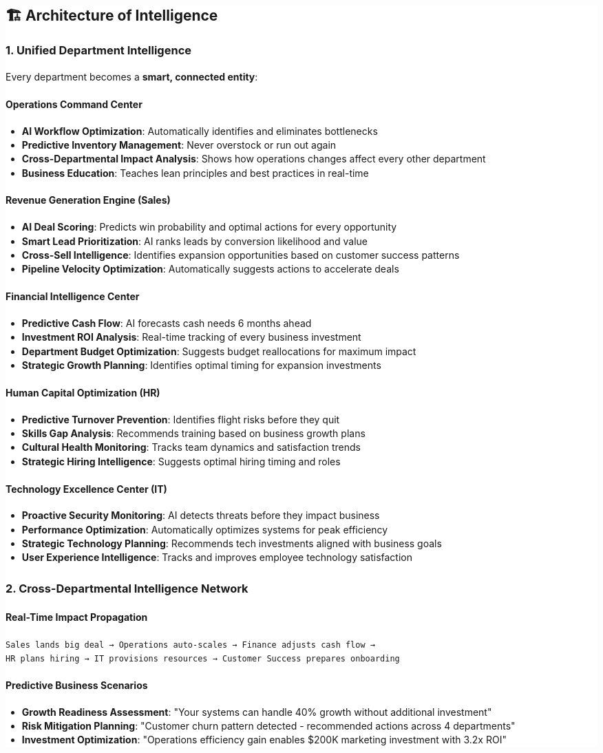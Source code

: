 
## 🏗️ **Architecture of Intelligence**

### **1. Unified Department Intelligence**
Every department becomes a **smart, connected entity**:

#### **Operations Command Center**
- **AI Workflow Optimization**: Automatically identifies and eliminates bottlenecks
- **Predictive Inventory Management**: Never overstock or run out again
- **Cross-Departmental Impact Analysis**: Shows how operations changes affect every other department
- **Business Education**: Teaches lean principles and best practices in real-time

#### **Revenue Generation Engine (Sales)**
- **AI Deal Scoring**: Predicts win probability and optimal actions for every opportunity
- **Smart Lead Prioritization**: AI ranks leads by conversion likelihood and value
- **Cross-Sell Intelligence**: Identifies expansion opportunities based on customer success patterns
- **Pipeline Velocity Optimization**: Automatically suggests actions to accelerate deals

#### **Financial Intelligence Center**
- **Predictive Cash Flow**: AI forecasts cash needs 6 months ahead
- **Investment ROI Analysis**: Real-time tracking of every business investment
- **Department Budget Optimization**: Suggests budget reallocations for maximum impact
- **Strategic Growth Planning**: Identifies optimal timing for expansion investments

#### **Human Capital Optimization (HR)**
- **Predictive Turnover Prevention**: Identifies flight risks before they quit
- **Skills Gap Analysis**: Recommends training based on business growth plans
- **Cultural Health Monitoring**: Tracks team dynamics and satisfaction trends
- **Strategic Hiring Intelligence**: Suggests optimal hiring timing and roles

#### **Technology Excellence Center (IT)**
- **Proactive Security Monitoring**: AI detects threats before they impact business
- **Performance Optimization**: Automatically optimizes systems for peak efficiency
- **Strategic Technology Planning**: Recommends tech investments aligned with business goals
- **User Experience Intelligence**: Tracks and improves employee technology satisfaction

### **2. Cross-Departmental Intelligence Network**

#### **Real-Time Impact Propagation**
```
Sales lands big deal → Operations auto-scales → Finance adjusts cash flow → 
HR plans hiring → IT provisions resources → Customer Success prepares onboarding
```

#### **Predictive Business Scenarios**
- **Growth Readiness Assessment**: "Your systems can handle 40% growth without additional investment"
- **Risk Mitigation Planning**: "Customer churn pattern detected - recommended actions across 4 departments"
- **Investment Optimization**: "Operations efficiency gain enables $200K marketing investment with 3.2x ROI"

